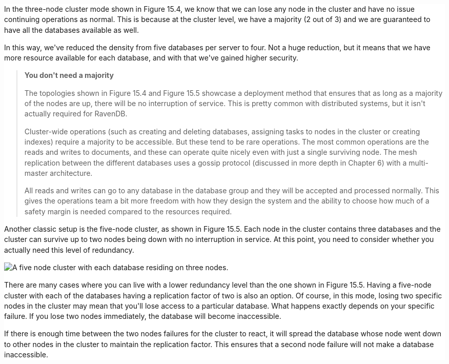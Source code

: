 In the three-node cluster mode shown in Figure 15.4, we know that we can lose any node in the cluster and have no issue continuing 
operations as normal. This is because at the cluster level, we have a majority (2 out of 3) and we are guaranteed to 
have all the databases available as well. 

In this way, we've reduced the density from five databases per server to four. Not a huge
reduction, but it means that we have more resource available for each database, and with that we've gained higher security. 

> **You don't need a majority**
>
> The topologies shown in Figure 15.4 and Figure 15.5 showcase a deployment method that ensures that as long as
> a majority of the nodes are up, there will be no interruption of service. This is pretty common with distributed 
> systems, but it isn't actually required for RavenDB.
> 
> Cluster-wide operations (such as creating and deleting databases, assigning tasks to nodes in the cluster or 
> creating indexes) require a majority to be accessible. But these tend to be rare operations. The most common
> operations are the reads and writes to documents, and these can operate quite nicely even with just a single
> surviving node. The mesh replication between the different databases uses a gossip protocol (discussed in more
> depth in Chapter 6) with a multi-master architecture. 
>
> All reads and writes can go to any database in the database group and they will be accepted and processed 
> normally. This gives the operations team a bit more freedom with how they design the system and the ability to
> choose how much of a safety margin is needed compared to the resources required.

Another classic setup is the five-node cluster, as shown in Figure 15.5. Each node in the cluster contains three databases
and the cluster can survive up to two nodes being down with no interruption in service. At this point, you need 
to consider whether you actually need this level of redundancy. 

![A five node cluster with each database residing on three nodes.](./Ch15/img05.png)

There are many cases where you can live with a lower redundancy level than the one shown in Figure 15.5. Having a five-node cluster with each of the databases having a replication factor of two is also an option. Of course, in this mode, 
losing two specific nodes in the cluster may mean that you'll lose access to a particular database.
What happens exactly depends on your specific failure. If you lose two nodes immediately, the database will become inaccessible.

If there is enough time between the two nodes failures for the cluster to react, it will spread the database whose node
went down to other nodes in the cluster to maintain the replication factor. This ensures that a second node failure will
not make a database inaccessible. 

